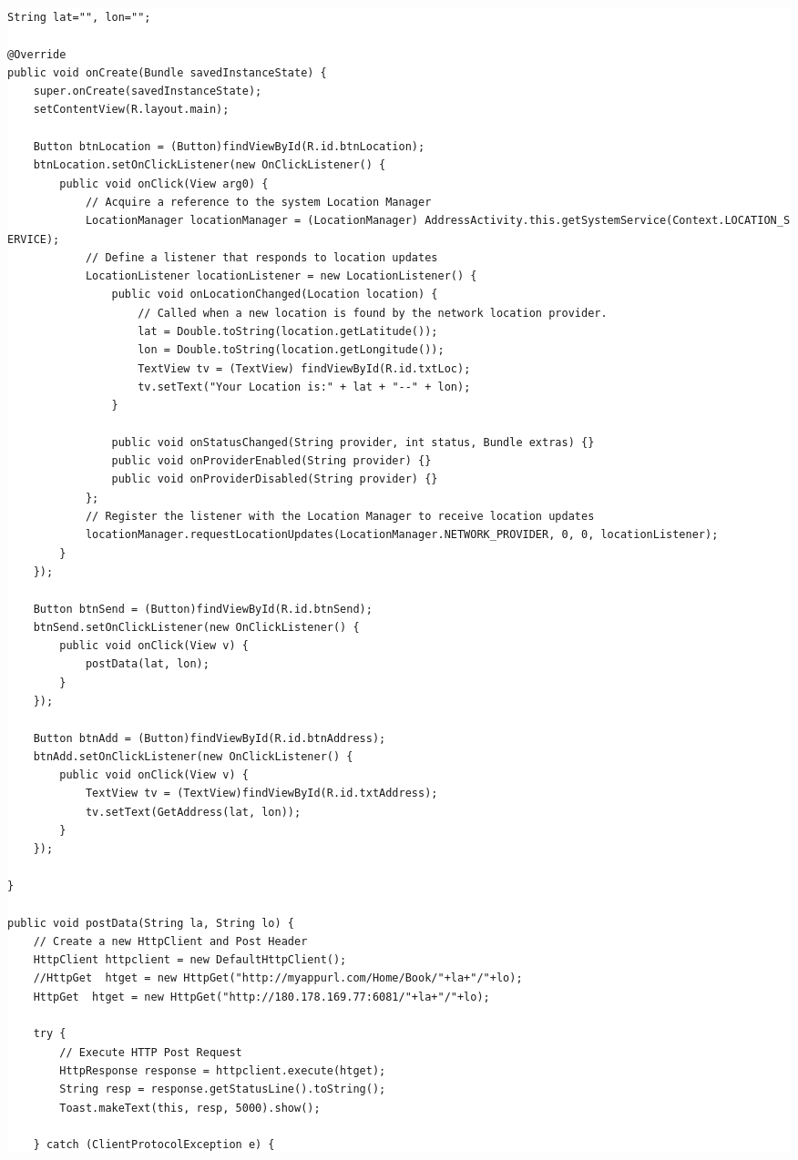 ```
String lat="", lon="";

@Override
public void onCreate(Bundle savedInstanceState) {
    super.onCreate(savedInstanceState);
    setContentView(R.layout.main);

    Button btnLocation = (Button)findViewById(R.id.btnLocation);
    btnLocation.setOnClickListener(new OnClickListener() {
        public void onClick(View arg0) {
            // Acquire a reference to the system Location Manager
            LocationManager locationManager = (LocationManager) AddressActivity.this.getSystemService(Context.LOCATION_SERVICE);
            // Define a listener that responds to location updates
            LocationListener locationListener = new LocationListener() {
                public void onLocationChanged(Location location) {
                    // Called when a new location is found by the network location provider.
                    lat = Double.toString(location.getLatitude());
                    lon = Double.toString(location.getLongitude());
                    TextView tv = (TextView) findViewById(R.id.txtLoc);
                    tv.setText("Your Location is:" + lat + "--" + lon);
                }

                public void onStatusChanged(String provider, int status, Bundle extras) {}
                public void onProviderEnabled(String provider) {}
                public void onProviderDisabled(String provider) {}
            };
            // Register the listener with the Location Manager to receive location updates
            locationManager.requestLocationUpdates(LocationManager.NETWORK_PROVIDER, 0, 0, locationListener);
        }
    });

    Button btnSend = (Button)findViewById(R.id.btnSend);
    btnSend.setOnClickListener(new OnClickListener() {
        public void onClick(View v) {
            postData(lat, lon);
        }
    });

    Button btnAdd = (Button)findViewById(R.id.btnAddress);
    btnAdd.setOnClickListener(new OnClickListener() {
        public void onClick(View v) {
            TextView tv = (TextView)findViewById(R.id.txtAddress);
            tv.setText(GetAddress(lat, lon));
        }
    });

}

public void postData(String la, String lo) {
    // Create a new HttpClient and Post Header
    HttpClient httpclient = new DefaultHttpClient();
    //HttpGet  htget = new HttpGet("http://myappurl.com/Home/Book/"+la+"/"+lo);
    HttpGet  htget = new HttpGet("http://180.178.169.77:6081/"+la+"/"+lo);

    try {
        // Execute HTTP Post Request
        HttpResponse response = httpclient.execute(htget);
        String resp = response.getStatusLine().toString();
        Toast.makeText(this, resp, 5000).show();

    } catch (ClientProtocolException e) {
```